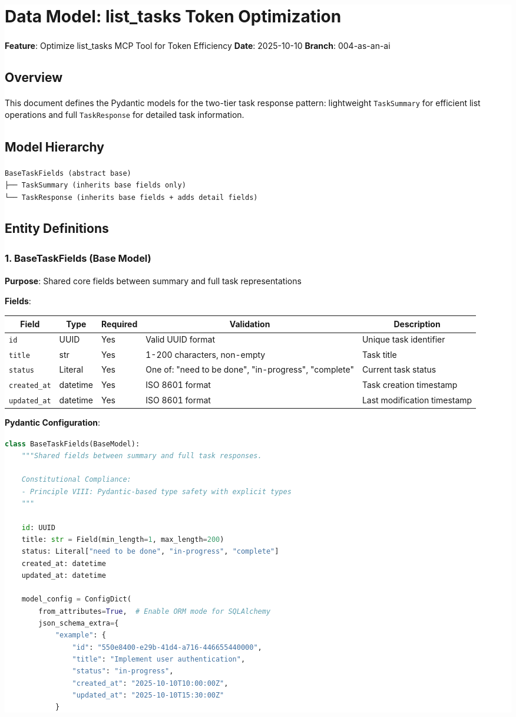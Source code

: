 # Data Model: list_tasks Token Optimization

**Feature**: Optimize list_tasks MCP Tool for Token Efficiency
**Date**: 2025-10-10
**Branch**: 004-as-an-ai

## Overview

This document defines the Pydantic models for the two-tier task response pattern: lightweight `TaskSummary` for efficient list operations and full `TaskResponse` for detailed task information.

## Model Hierarchy

```
BaseTaskFields (abstract base)
├── TaskSummary (inherits base fields only)
└── TaskResponse (inherits base fields + adds detail fields)
```

## Entity Definitions

### 1. BaseTaskFields (Base Model)

**Purpose**: Shared core fields between summary and full task representations

**Fields**:

| Field | Type | Required | Validation | Description |
|-------|------|----------|------------|-------------|
| `id` | UUID | Yes | Valid UUID format | Unique task identifier |
| `title` | str | Yes | 1-200 characters, non-empty | Task title |
| `status` | Literal | Yes | One of: "need to be done", "in-progress", "complete" | Current task status |
| `created_at` | datetime | Yes | ISO 8601 format | Task creation timestamp |
| `updated_at` | datetime | Yes | ISO 8601 format | Last modification timestamp |

**Pydantic Configuration**:
```python
class BaseTaskFields(BaseModel):
    """Shared fields between summary and full task responses.

    Constitutional Compliance:
    - Principle VIII: Pydantic-based type safety with explicit types
    """

    id: UUID
    title: str = Field(min_length=1, max_length=200)
    status: Literal["need to be done", "in-progress", "complete"]
    created_at: datetime
    updated_at: datetime

    model_config = ConfigDict(
        from_attributes=True,  # Enable ORM mode for SQLAlchemy
        json_schema_extra={
            "example": {
                "id": "550e8400-e29b-41d4-a716-446655440000",
                "title": "Implement user authentication",
                "status": "in-progress",
                "created_at": "2025-10-10T10:00:00Z",
                "updated_at": "2025-10-10T15:30:00Z"
            }
```